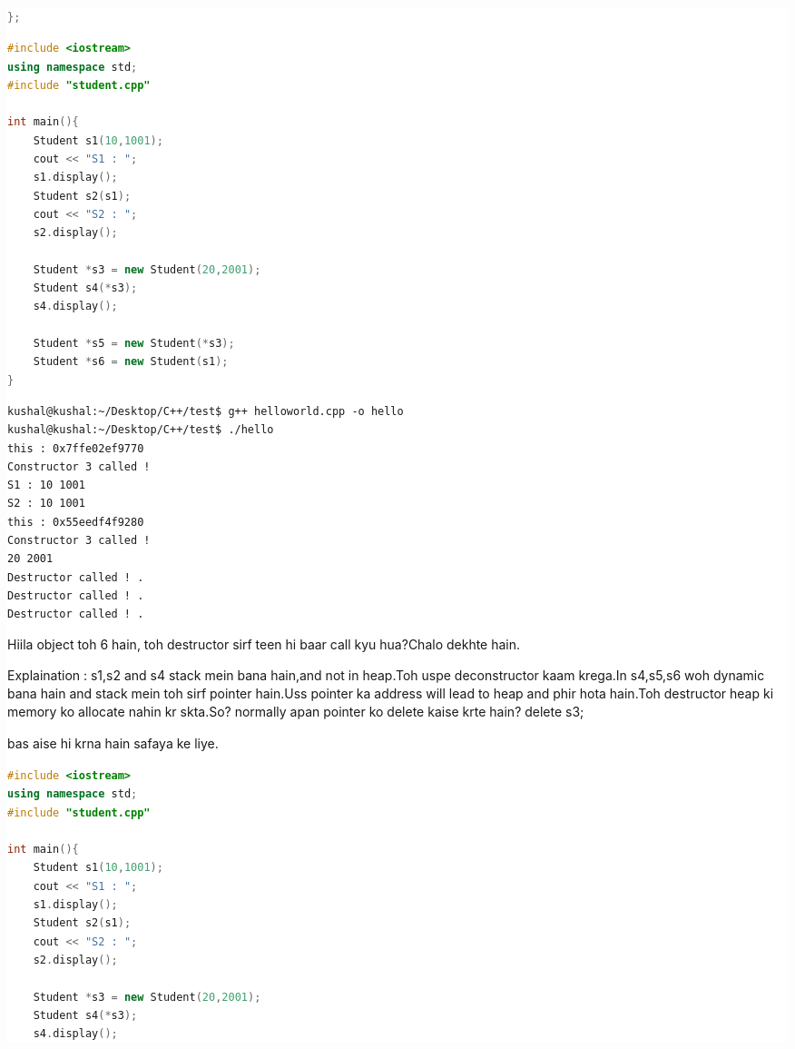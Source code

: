 ```C++
};

```

```C++
#include <iostream>
using namespace std;
#include "student.cpp"

int main(){
    Student s1(10,1001);
    cout << "S1 : ";
    s1.display();
    Student s2(s1);
    cout << "S2 : ";
    s2.display();    

    Student *s3 = new Student(20,2001);
    Student s4(*s3);
    s4.display();

    Student *s5 = new Student(*s3);
    Student *s6 = new Student(s1);
}
```
```T
kushal@kushal:~/Desktop/C++/test$ g++ helloworld.cpp -o hello
kushal@kushal:~/Desktop/C++/test$ ./hello
this : 0x7ffe02ef9770
Constructor 3 called !
S1 : 10 1001
S2 : 10 1001
this : 0x55eedf4f9280
Constructor 3 called !
20 2001
Destructor called ! .
Destructor called ! .
Destructor called ! .
```

Hiila object toh 6 hain, toh destructor sirf teen hi baar call kyu hua?Chalo dekhte hain.

Explaination : s1,s2 and s4 stack mein bana hain,and not in heap.Toh uspe deconstructor kaam krega.In s4,s5,s6 woh dynamic bana hain and stack mein toh sirf pointer hain.Uss pointer ka address will lead to heap and phir hota hain.Toh destructor heap ki memory ko allocate nahin kr skta.So? normally apan pointer ko delete kaise krte hain?
delete s3;

bas aise hi krna hain safaya ke liye.

```C++
#include <iostream>
using namespace std;
#include "student.cpp"

int main(){
    Student s1(10,1001);
    cout << "S1 : ";
    s1.display();
    Student s2(s1);
    cout << "S2 : ";
    s2.display();    

    Student *s3 = new Student(20,2001);
    Student s4(*s3);
    s4.display();
```